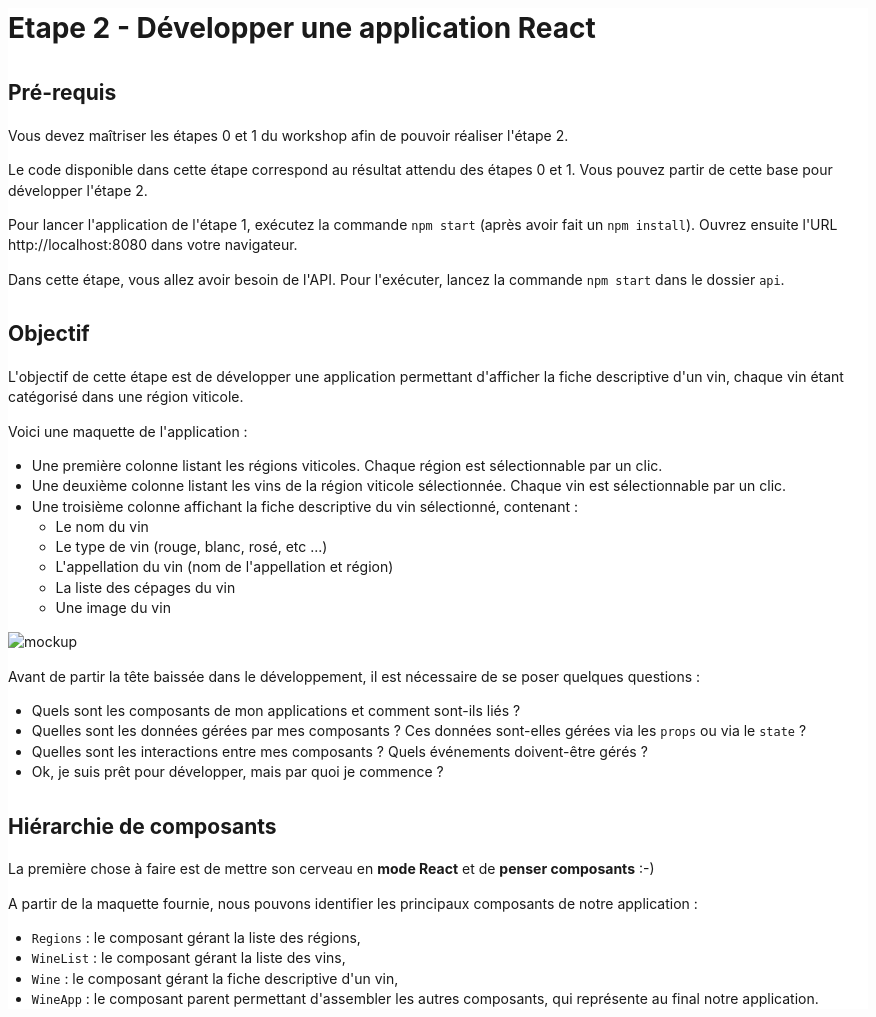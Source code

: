 # Etape 2 - Développer une application React

## Pré-requis

Vous devez maîtriser les étapes 0 et 1 du workshop afin de pouvoir réaliser l'étape 2.

Le code disponible dans cette étape correspond au résultat attendu des étapes 0 et 1. Vous pouvez partir de cette base pour développer l'étape 2.

Pour lancer l'application de l'étape 1, exécutez la commande `npm start` (après avoir fait un `npm install`). Ouvrez ensuite l'URL http://localhost:8080 dans votre navigateur.

Dans cette étape, vous allez avoir besoin de l'API. Pour l'exécuter, lancez la commande `npm start` dans le dossier `api`.

## Objectif

L'objectif de cette étape est de développer une application permettant d'afficher la fiche descriptive d'un vin, chaque vin étant catégorisé dans une région viticole.

Voici une maquette de l'application :

* Une première colonne listant les régions viticoles. Chaque région est sélectionnable par un clic.
* Une deuxième colonne listant les vins de la région viticole sélectionnée. Chaque vin est sélectionnable par un clic.
* Une troisième colonne affichant la fiche descriptive du vin sélectionné, contenant :
  * Le nom du vin
  * Le type de vin (rouge, blanc, rosé, etc ...)
  * L'appellation du vin (nom de l'appellation et région)
  * La liste des cépages du vin
  * Une image du vin

![mockup](./wines.png)

Avant de partir la tête baissée dans le développement, il est nécessaire de se poser quelques questions :

* Quels sont les composants de mon applications et comment sont-ils liés ?
* Quelles sont les données gérées par mes composants ? Ces données sont-elles gérées via les `props` ou via le `state` ?
* Quelles sont les interactions entre mes composants ? Quels événements doivent-être gérés ?
* Ok, je suis prêt pour développer, mais par quoi je commence ?

## Hiérarchie de composants

La première chose à faire est de mettre son cerveau en **mode React** et de **penser composants** :-)

A partir de la maquette fournie, nous pouvons identifier les principaux composants de notre application :

* `Regions` : le composant gérant la liste des régions,
* `WineList` : le composant gérant la liste des vins,
* `Wine` : le composant gérant la fiche descriptive d'un vin,
* `WineApp` : le composant parent permettant d'assembler les autres composants, qui représente au final notre application.
